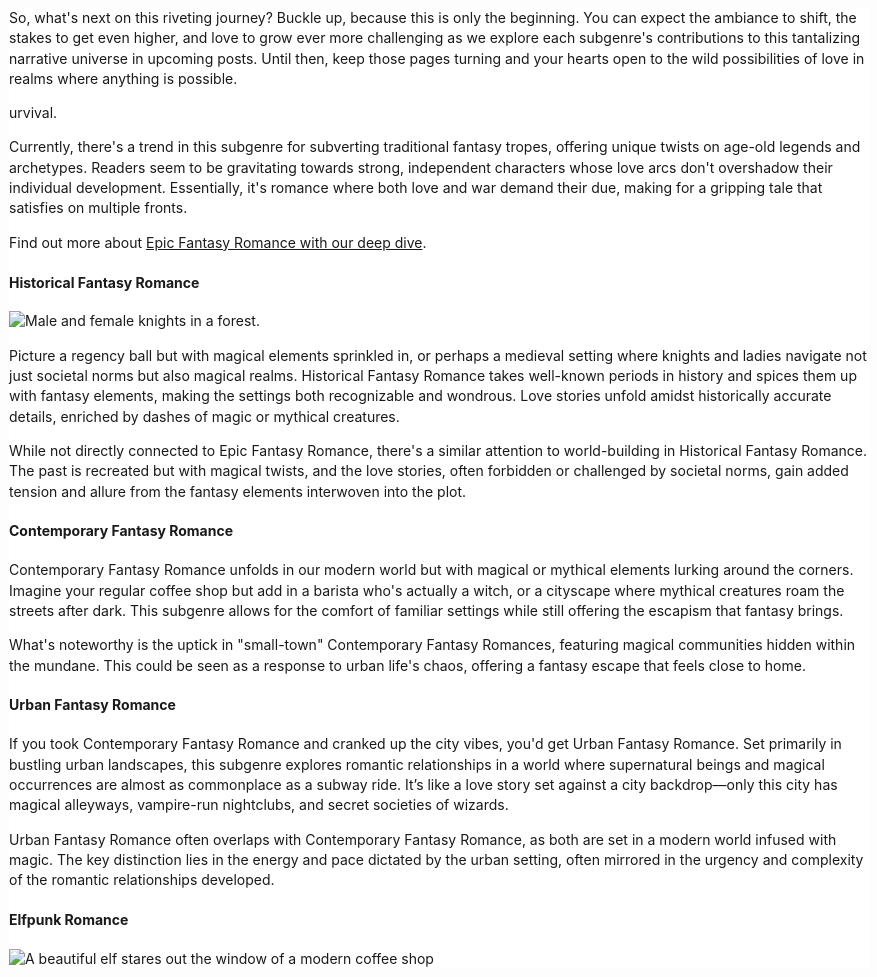 <p>So, what's next on this riveting journey? Buckle up, because this is only the beginning. You can expect the ambiance to shift, the stakes to get even higher, and love to grow ever more challenging as we explore each subgenre's contributions to this tantalizing narrative universe in upcoming posts. Until then, keep those pages turning and your hearts open to the wild possibilities of love in realms where anything is possible.</p>urvival.</p>

<p>Currently, there's a trend in this subgenre for subverting traditional fantasy tropes, offering unique twists on age-old legends and archetypes. Readers seem to be gravitating towards strong, independent characters whose love arcs don't overshadow their individual development. Essentially, it's romance where both love and war demand their due, making for a gripping tale that satisfies on multiple fronts.</p>

<div class="alert alert-primary" role="alert">
  Find out more about <a href="https://seacrowbooks.com/blog/epic-fantasy-romance" class="alert-link">Epic Fantasy Romance with our deep dive</a>.
</div>

<h4 class="post-show__title" id="historical-fantasy-romance">Historical Fantasy Romance</h4>
<div itemscope itemtype="https://schema.org/ImageObject"> <img src="https://seacrowbooks.com/blog/image_resources/male-and-female-knights/permanent_image" alt="Male and female knights in a forest." itemprop="contentUrl" width="700" height="400" class="img-fluid post-show__media rounded mx-auto d-block"> <span itemprop="creator" itemtype="https://schema.org/Person" itemscope> <meta itemprop="name" content="Ben Gary" /> </span><br /> </div>
<p>Picture a regency ball but with magical elements sprinkled in, or perhaps a medieval setting where knights and ladies navigate not just societal norms but also magical realms. Historical Fantasy Romance takes well-known periods in history and spices them up with fantasy elements, making the settings both recognizable and wondrous. Love stories unfold amidst historically accurate details, enriched by dashes of magic or mythical creatures.</p>

<p>While not directly connected to Epic Fantasy Romance, there's a similar attention to world-building in Historical Fantasy Romance. The past is recreated but with magical twists, and the love stories, often forbidden or challenged by societal norms, gain added tension and allure from the fantasy elements interwoven into the plot.</p>

<h4 class="post-show__title" id="contemporary-fantasy-romance">Contemporary Fantasy Romance</h4>
<p>Contemporary Fantasy Romance unfolds in our modern world but with magical or mythical elements lurking around the corners. Imagine your regular coffee shop but add in a barista who's actually a witch, or a cityscape where mythical creatures roam the streets after dark. This subgenre allows for the comfort of familiar settings while still offering the escapism that fantasy brings.</p>

<p>What's noteworthy is the uptick in "small-town" Contemporary Fantasy Romances, featuring magical communities hidden within the mundane. This could be seen as a response to urban life's chaos, offering a fantasy escape that feels close to home.</p>

<h4 class="post-show__title" id="urban-fantasy-romance">Urban Fantasy Romance</h4>
<p>If you took Contemporary Fantasy Romance and cranked up the city vibes, you'd get Urban Fantasy Romance. Set primarily in bustling urban landscapes, this subgenre explores romantic relationships in a world where supernatural beings and magical occurrences are almost as commonplace as a subway ride. It’s like a love story set against a city backdrop—only this city has magical alleyways, vampire-run nightclubs, and secret societies of wizards.</p>

<p>Urban Fantasy Romance often overlaps with Contemporary Fantasy Romance, as both are set in a modern world infused with magic. The key distinction lies in the energy and pace dictated by the urban setting, often mirrored in the urgency and complexity of the romantic relationships developed.</p>

<h4 class="post-show__title" id="elfpunk-romance">Elfpunk Romance</h4>
<div itemscope itemtype="https://schema.org/ImageObject"> <img src="https://seacrowbooks.com/blog/image_resources/elfpunk/permanent_image" alt="A beautiful elf stares out the window of a modern coffee shop" itemprop="contentUrl" width="700" height="400" class="img-fluid post-show__media rounded mx-auto d-block"> <span itemprop="creator" itemtype="https://schema.org/Person" itemscope> <meta itemprop="name" content="Ben Gary" /> </span><br /> </div>
